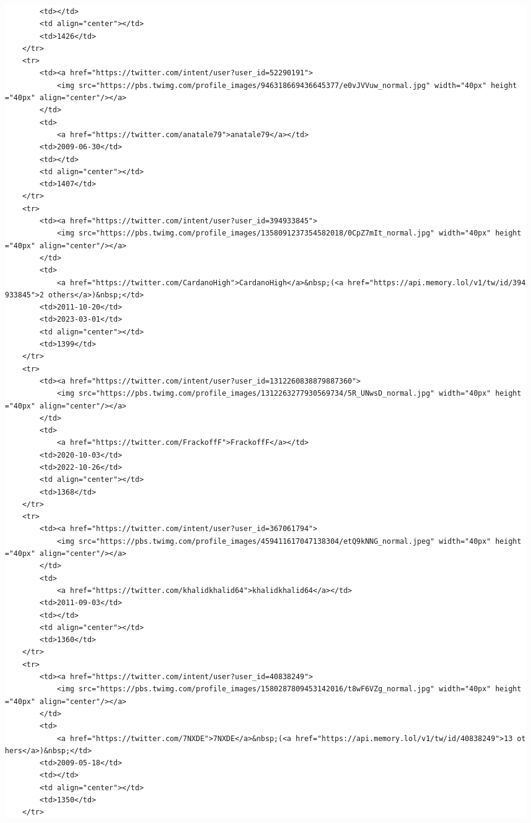            <td></td>
            <td align="center"></td>
            <td>1426</td>
        </tr>
        <tr>
            <td><a href="https://twitter.com/intent/user?user_id=52290191">
                <img src="https://pbs.twimg.com/profile_images/946318669436645377/e0vJVVuw_normal.jpg" width="40px" height="40px" align="center"/></a>
            </td>
            <td>
                <a href="https://twitter.com/anatale79">anatale79</a></td>
            <td>2009-06-30</td>
            <td></td>
            <td align="center"></td>
            <td>1407</td>
        </tr>
        <tr>
            <td><a href="https://twitter.com/intent/user?user_id=394933845">
                <img src="https://pbs.twimg.com/profile_images/1358091237354582018/0CpZ7mIt_normal.jpg" width="40px" height="40px" align="center"/></a>
            </td>
            <td>
                <a href="https://twitter.com/CardanoHigh">CardanoHigh</a>&nbsp;(<a href="https://api.memory.lol/v1/tw/id/394933845">2 others</a>)&nbsp;</td>
            <td>2011-10-20</td>
            <td>2023-03-01</td>
            <td align="center"></td>
            <td>1399</td>
        </tr>
        <tr>
            <td><a href="https://twitter.com/intent/user?user_id=1312260838879887360">
                <img src="https://pbs.twimg.com/profile_images/1312263277930569734/5R_UNwsD_normal.jpg" width="40px" height="40px" align="center"/></a>
            </td>
            <td>
                <a href="https://twitter.com/FrackoffF">FrackoffF</a></td>
            <td>2020-10-03</td>
            <td>2022-10-26</td>
            <td align="center"></td>
            <td>1368</td>
        </tr>
        <tr>
            <td><a href="https://twitter.com/intent/user?user_id=367061794">
                <img src="https://pbs.twimg.com/profile_images/459411617047138304/etQ9kNNG_normal.jpeg" width="40px" height="40px" align="center"/></a>
            </td>
            <td>
                <a href="https://twitter.com/khalidkhalid64">khalidkhalid64</a></td>
            <td>2011-09-03</td>
            <td></td>
            <td align="center"></td>
            <td>1360</td>
        </tr>
        <tr>
            <td><a href="https://twitter.com/intent/user?user_id=40838249">
                <img src="https://pbs.twimg.com/profile_images/1580287809453142016/t8wF6VZg_normal.jpg" width="40px" height="40px" align="center"/></a>
            </td>
            <td>
                <a href="https://twitter.com/7NXDE">7NXDE</a>&nbsp;(<a href="https://api.memory.lol/v1/tw/id/40838249">13 others</a>)&nbsp;</td>
            <td>2009-05-18</td>
            <td></td>
            <td align="center"></td>
            <td>1350</td>
        </tr>
